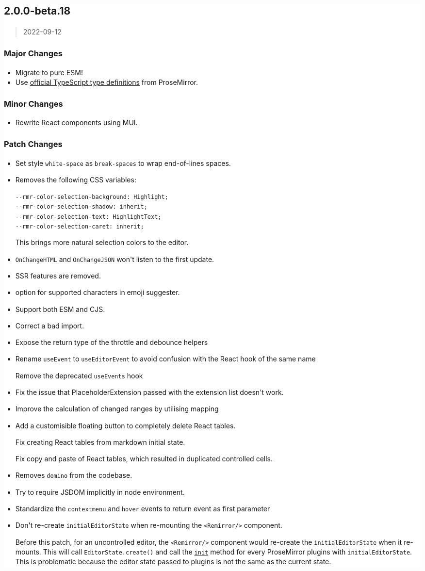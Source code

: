 ## 2.0.0-beta.18

> 2022-09-12

### Major Changes

- Migrate to pure ESM!
- Use [official TypeScript type definitions](https://discuss.prosemirror.net/t/prosemirror-is-now-a-typescript-project/4624) from ProseMirror.

### Minor Changes

- Rewrite React components using MUI.

### Patch Changes

- Set style `white-space` as `break-spaces` to wrap end-of-lines spaces.
- Removes the following CSS variables:

  ```
  --rmr-color-selection-background: Highlight;
  --rmr-color-selection-shadow: inherit;
  --rmr-color-selection-text: HighlightText;
  --rmr-color-selection-caret: inherit;
  ```

  This brings more natural selection colors to the editor.

- `OnChangeHTML` and `OnChangeJSON` won't listen to the first update.
- SSR features are removed.
- option for supported characters in emoji suggester.
- Support both ESM and CJS.
- Correct a bad import.
- Expose the return type of the throttle and debounce helpers
- Rename `useEvent` to `useEditorEvent` to avoid confusion with the React hook of the same name

  Remove the deprecated `useEvents` hook

- Fix the issue that PlaceholderExtension passed with the extension list doesn't work.
- Improve the calculation of changed ranges by utilising mapping
- Add a customisible floating button to completely delete React tables.

  Fix creating React tables from markdown initial state.

  Fix copy and paste of React tables, which resulted in duplicated controlled cells.

- Removes `domino` from the codebase.
- Try to require JSDOM implicitly in node environment.
- Standardize the `contextmenu` and `hover` events to return event as first parameter
- Don't re-create `initialEditorState` when re-mounting the `<Remirror/>` component.

  Before this patch, for an uncontrolled editor, the `<Remirror/>` component would re-create the `initialEditorState` when it re-mounts. This will call `EditorState.create()` and call the [`init`](https://prosemirror.net/docs/ref/#state.StateField.init) method for every ProseMirror plugins with `initialEditorState`. This is problematic because the editor state passed to plugins is not the same as the current state.
